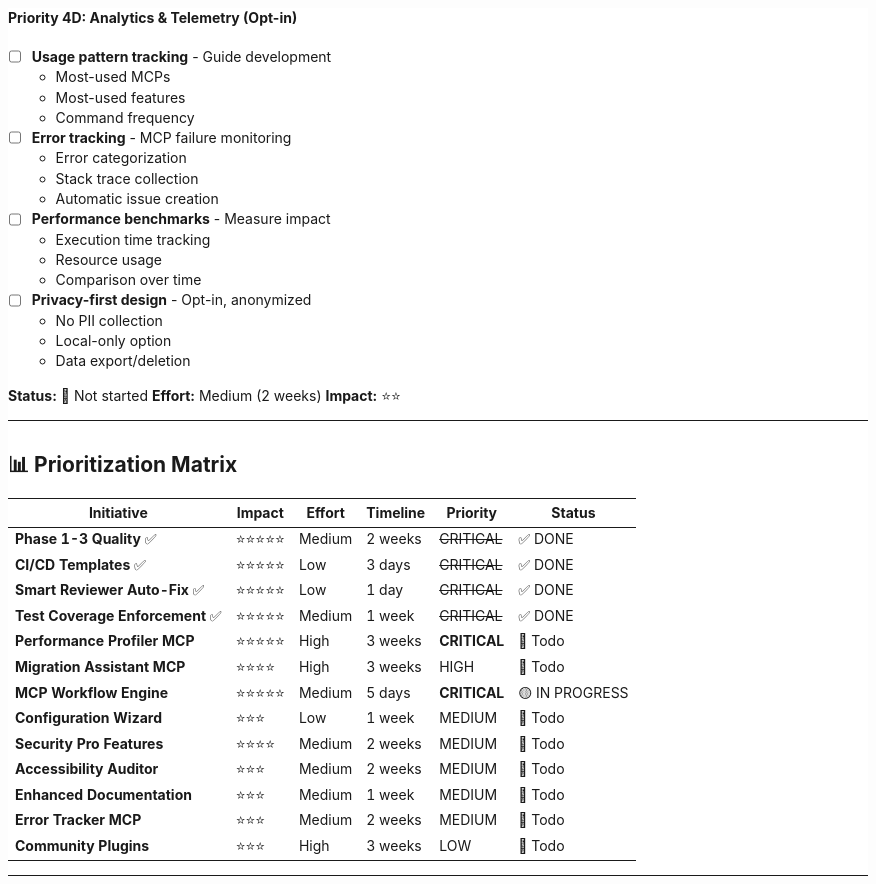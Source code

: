 
#### Priority 4D: Analytics & Telemetry (Opt-in)

- [ ] **Usage pattern tracking** - Guide development
  - Most-used MCPs
  - Most-used features
  - Command frequency
- [ ] **Error tracking** - MCP failure monitoring
  - Error categorization
  - Stack trace collection
  - Automatic issue creation
- [ ] **Performance benchmarks** - Measure impact
  - Execution time tracking
  - Resource usage
  - Comparison over time
- [ ] **Privacy-first design** - Opt-in, anonymized
  - No PII collection
  - Local-only option
  - Data export/deletion

**Status:** 🔴 Not started
**Effort:** Medium (2 weeks)
**Impact:** ⭐⭐

---

## 📊 Prioritization Matrix

| Initiative                       | Impact     | Effort | Timeline | Priority     | Status         |
| -------------------------------- | ---------- | ------ | -------- | ------------ | -------------- |
| **Phase 1-3 Quality** ✅         | ⭐⭐⭐⭐⭐ | Medium | 2 weeks  | ~~CRITICAL~~ | ✅ DONE        |
| **CI/CD Templates** ✅           | ⭐⭐⭐⭐⭐ | Low    | 3 days   | ~~CRITICAL~~ | ✅ DONE        |
| **Smart Reviewer Auto-Fix** ✅   | ⭐⭐⭐⭐⭐ | Low    | 1 day    | ~~CRITICAL~~ | ✅ DONE        |
| **Test Coverage Enforcement** ✅ | ⭐⭐⭐⭐⭐ | Medium | 1 week   | ~~CRITICAL~~ | ✅ DONE        |
| **Performance Profiler MCP**     | ⭐⭐⭐⭐⭐ | High   | 3 weeks  | **CRITICAL** | 🔴 Todo        |
| **Migration Assistant MCP**      | ⭐⭐⭐⭐   | High   | 3 weeks  | HIGH         | 🔴 Todo        |
| **MCP Workflow Engine**          | ⭐⭐⭐⭐⭐ | Medium | 5 days   | **CRITICAL** | 🟡 IN PROGRESS |
| **Configuration Wizard**         | ⭐⭐⭐     | Low    | 1 week   | MEDIUM       | 🔴 Todo        |
| **Security Pro Features**        | ⭐⭐⭐⭐   | Medium | 2 weeks  | MEDIUM       | 🔴 Todo        |
| **Accessibility Auditor**        | ⭐⭐⭐     | Medium | 2 weeks  | MEDIUM       | 🔴 Todo        |
| **Enhanced Documentation**       | ⭐⭐⭐     | Medium | 1 week   | MEDIUM       | 🔴 Todo        |
| **Error Tracker MCP**            | ⭐⭐⭐     | Medium | 2 weeks  | MEDIUM       | 🔴 Todo        |
| **Community Plugins**            | ⭐⭐⭐     | High   | 3 weeks  | LOW          | 🔴 Todo        |

---